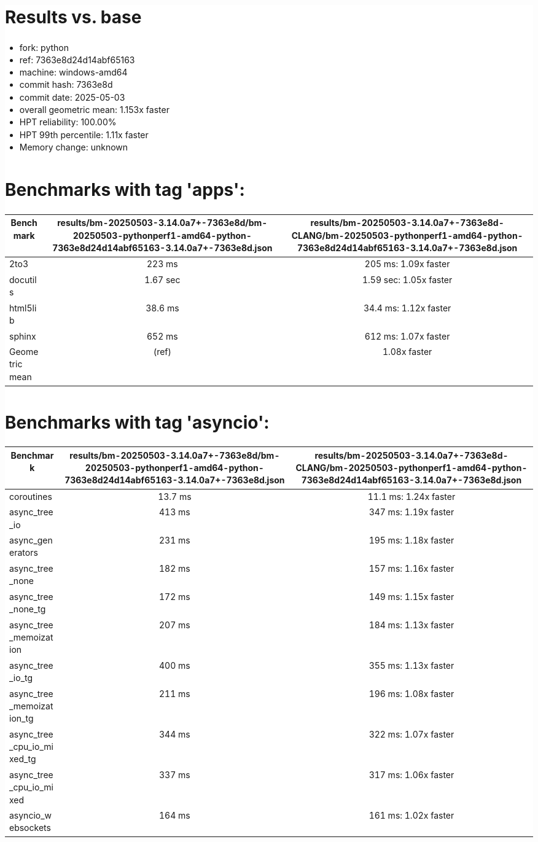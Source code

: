 # Results vs. base

- fork: python
- ref: 7363e8d24d14abf65163
- machine: windows-amd64
- commit hash: 7363e8d
- commit date: 2025-05-03
- overall geometric mean: 1.153x faster
- HPT reliability: 100.00%
- HPT 99th percentile: 1.11x faster
- Memory change: unknown

Benchmarks with tag 'apps':
===========================

| Benchmark      | results/bm-20250503-3.14.0a7+-7363e8d/bm-20250503-pythonperf1-amd64-python-7363e8d24d14abf65163-3.14.0a7+-7363e8d.json | results/bm-20250503-3.14.0a7+-7363e8d-CLANG/bm-20250503-pythonperf1-amd64-python-7363e8d24d14abf65163-3.14.0a7+-7363e8d.json |
|----------------|:----------------------------------------------------------------------------------------------------------------------:|:----------------------------------------------------------------------------------------------------------------------------:|
| 2to3           | 223 ms                                                                                                                 | 205 ms: 1.09x faster                                                                                                         |
| docutils       | 1.67 sec                                                                                                               | 1.59 sec: 1.05x faster                                                                                                       |
| html5lib       | 38.6 ms                                                                                                                | 34.4 ms: 1.12x faster                                                                                                        |
| sphinx         | 652 ms                                                                                                                 | 612 ms: 1.07x faster                                                                                                         |
| Geometric mean | (ref)                                                                                                                  | 1.08x faster                                                                                                                 |

Benchmarks with tag 'asyncio':
==============================

| Benchmark                  | results/bm-20250503-3.14.0a7+-7363e8d/bm-20250503-pythonperf1-amd64-python-7363e8d24d14abf65163-3.14.0a7+-7363e8d.json | results/bm-20250503-3.14.0a7+-7363e8d-CLANG/bm-20250503-pythonperf1-amd64-python-7363e8d24d14abf65163-3.14.0a7+-7363e8d.json |
|----------------------------|:----------------------------------------------------------------------------------------------------------------------:|:----------------------------------------------------------------------------------------------------------------------------:|
| coroutines                 | 13.7 ms                                                                                                                | 11.1 ms: 1.24x faster                                                                                                        |
| async_tree_io              | 413 ms                                                                                                                 | 347 ms: 1.19x faster                                                                                                         |
| async_generators           | 231 ms                                                                                                                 | 195 ms: 1.18x faster                                                                                                         |
| async_tree_none            | 182 ms                                                                                                                 | 157 ms: 1.16x faster                                                                                                         |
| async_tree_none_tg         | 172 ms                                                                                                                 | 149 ms: 1.15x faster                                                                                                         |
| async_tree_memoization     | 207 ms                                                                                                                 | 184 ms: 1.13x faster                                                                                                         |
| async_tree_io_tg           | 400 ms                                                                                                                 | 355 ms: 1.13x faster                                                                                                         |
| async_tree_memoization_tg  | 211 ms                                                                                                                 | 196 ms: 1.08x faster                                                                                                         |
| async_tree_cpu_io_mixed_tg | 344 ms                                                                                                                 | 322 ms: 1.07x faster                                                                                                         |
| async_tree_cpu_io_mixed    | 337 ms                                                                                                                 | 317 ms: 1.06x faster                                                                                                         |
| asyncio_websockets         | 164 ms                                                                                                                 | 161 ms: 1.02x faster                                                                                                         |